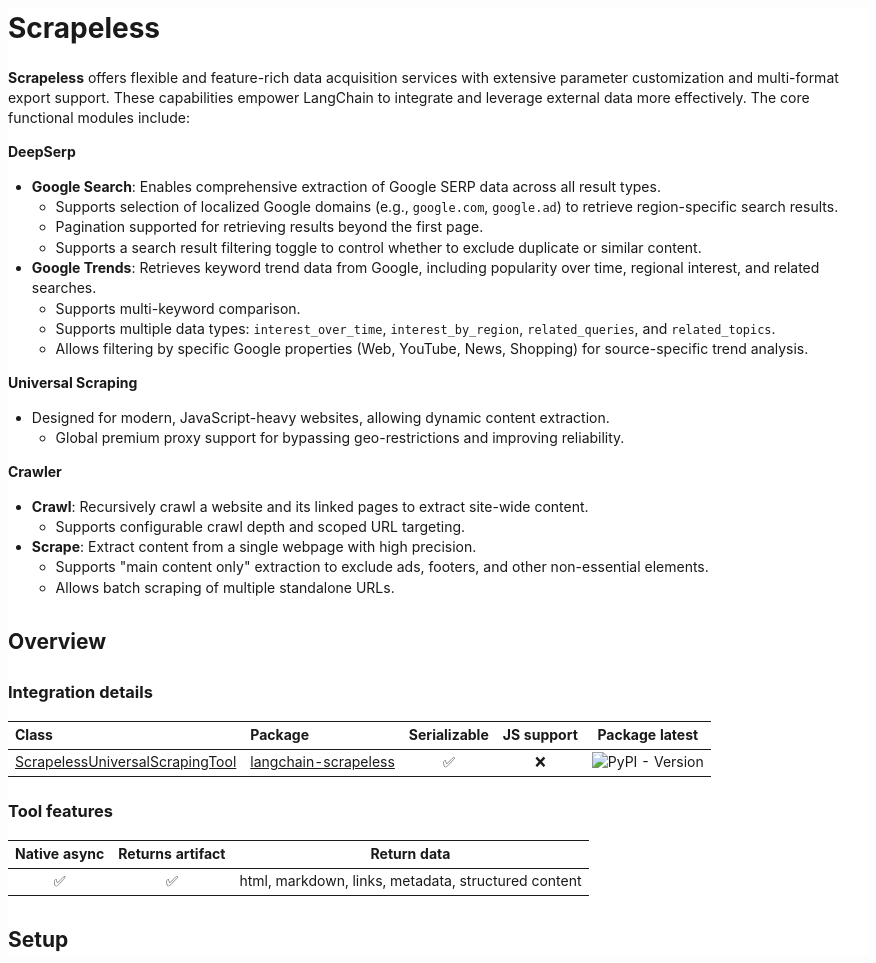 # Scrapeless

**Scrapeless** offers flexible and feature-rich data acquisition services with extensive parameter customization and multi-format export support. These capabilities empower LangChain to integrate and leverage external data more effectively. The core functional modules include:

**DeepSerp**
- **Google Search**: Enables comprehensive extraction of Google SERP data across all result types.
  - Supports selection of localized Google domains (e.g., `google.com`, `google.ad`) to retrieve region-specific search results.
  - Pagination supported for retrieving results beyond the first page.
  - Supports a search result filtering toggle to control whether to exclude duplicate or similar content.
- **Google Trends**: Retrieves keyword trend data from Google, including popularity over time, regional interest, and related searches.
  - Supports multi-keyword comparison.
  - Supports multiple data types: `interest_over_time`, `interest_by_region`, `related_queries`, and `related_topics`.
  - Allows filtering by specific Google properties (Web, YouTube, News, Shopping) for source-specific trend analysis.

**Universal Scraping**
- Designed for modern, JavaScript-heavy websites, allowing dynamic content extraction.
  - Global premium proxy support for bypassing geo-restrictions and improving reliability.

**Crawler**
- **Crawl**: Recursively crawl a website and its linked pages to extract site-wide content.
  - Supports configurable crawl depth and scoped URL targeting.
- **Scrape**: Extract content from a single webpage with high precision.
  - Supports "main content only" extraction to exclude ads, footers, and other non-essential elements.
  - Allows batch scraping of multiple standalone URLs.

## Overview

### Integration details

| Class | Package | Serializable | JS support |  Package latest |
| :--- | :--- | :---: | :---: | :---: |
| [ScrapelessUniversalScrapingTool](https://pypi.org/project/langchain-scrapeless/) | [langchain-scrapeless](https://pypi.org/project/langchain-scrapeless/) | ✅ | ❌ |  ![PyPI - Version](https://img.shields.io/pypi/v/langchain-scrapeless?style=flat-square&label=%20) |

### Tool features

|Native async|Returns artifact|Return data|
|:-:|:-:|:-:|
|✅|✅|html, markdown, links, metadata, structured content|


## Setup
